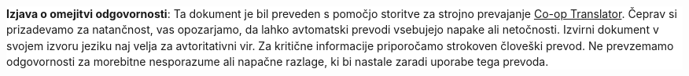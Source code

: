 
**Izjava o omejitvi odgovornosti**:
Ta dokument je bil preveden s pomočjo storitve za strojno prevajanje [Co-op Translator](https://github.com/Azure/co-op-translator). Čeprav si prizadevamo za natančnost, vas opozarjamo, da lahko avtomatski prevodi vsebujejo napake ali netočnosti. Izvirni dokument v svojem izvoru jeziku naj velja za avtoritativni vir. Za kritične informacije priporočamo strokoven človeški prevod. Ne prevzemamo odgovornosti za morebitne nesporazume ali napačne razlage, ki bi nastale zaradi uporabe tega prevoda.
